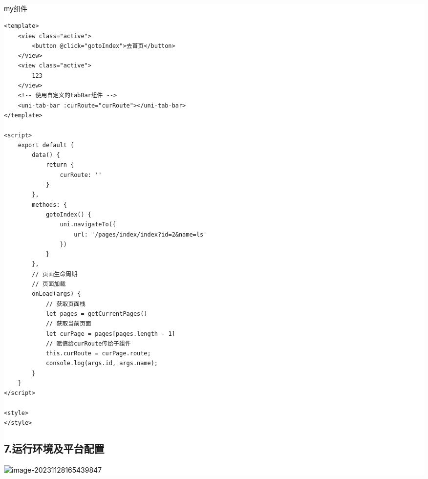 my组件

```vue
<template>
	<view class="active">
		<button @click="gotoIndex">去首页</button>
	</view>
	<view class="active">
		123
	</view>
	<!-- 使用自定义的tabBar组件 -->
	<uni-tab-bar :curRoute="curRoute"></uni-tab-bar>
</template>

<script>
	export default {
		data() {
			return {
				curRoute: ''
			}
		},
		methods: {
			gotoIndex() {
				uni.navigateTo({
					url: '/pages/index/index?id=2&name=ls'
				})
			}
		},
		// 页面生命周期
		// 页面加载
		onLoad(args) {
			// 获取页面栈
			let pages = getCurrentPages()
			// 获取当前页面
			let curPage = pages[pages.length - 1]
			// 赋值给curRoute传给子组件
			this.curRoute = curPage.route;
			console.log(args.id, args.name);
		}
	}
</script>

<style>
</style>
```



## 7.运行环境及平台配置

![image-20231128165439847](https://ttqblogimg.oss-cn-beijing.aliyuncs.com/image-20231128165439847.png)
